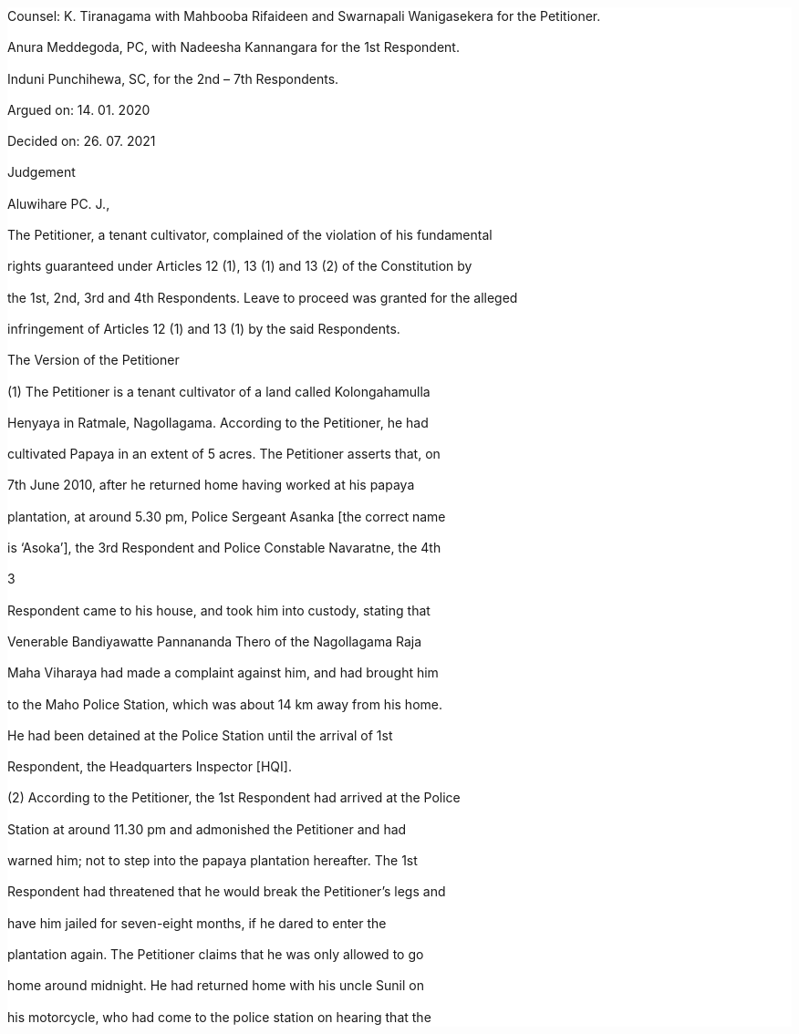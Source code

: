 Counsel: K. Tiranagama with Mahbooba Rifaideen and Swarnapali Wanigasekera for the Petitioner.

Anura Meddegoda, PC, with Nadeesha Kannangara for the 1st Respondent.

Induni Punchihewa, SC, for the 2nd – 7th Respondents.

Argued on: 14. 01. 2020

Decided on: 26. 07. 2021

Judgement

Aluwihare PC. J.,

The Petitioner, a tenant cultivator, complained of the violation of his fundamental

rights guaranteed under Articles 12 (1), 13 (1) and 13 (2) of the Constitution by

the 1st, 2nd, 3rd and 4th Respondents. Leave to proceed was granted for the alleged

infringement of Articles 12 (1) and 13 (1) by the said Respondents.

The Version of the Petitioner

(1) The Petitioner is a tenant cultivator of a land called Kolongahamulla

Henyaya in Ratmale, Nagollagama. According to the Petitioner, he had

cultivated Papaya in an extent of 5 acres. The Petitioner asserts that, on

7th June 2010, after he returned home having worked at his papaya

plantation, at around 5.30 pm, Police Sergeant Asanka [the correct name

is ‘Asoka’], the 3rd Respondent and Police Constable Navaratne, the 4th

3

Respondent came to his house, and took him into custody, stating that

Venerable Bandiyawatte Pannananda Thero of the Nagollagama Raja

Maha Viharaya had made a complaint against him, and had brought him

to the Maho Police Station, which was about 14 km away from his home.

He had been detained at the Police Station until the arrival of 1st

Respondent, the Headquarters Inspector [HQI].

(2) According to the Petitioner, the 1st Respondent had arrived at the Police

Station at around 11.30 pm and admonished the Petitioner and had

warned him; not to step into the papaya plantation hereafter. The 1st

Respondent had threatened that he would break the Petitioner’s legs and

have him jailed for seven-eight months, if he dared to enter the

plantation again. The Petitioner claims that he was only allowed to go

home around midnight. He had returned home with his uncle Sunil on

his motorcycle, who had come to the police station on hearing that the
